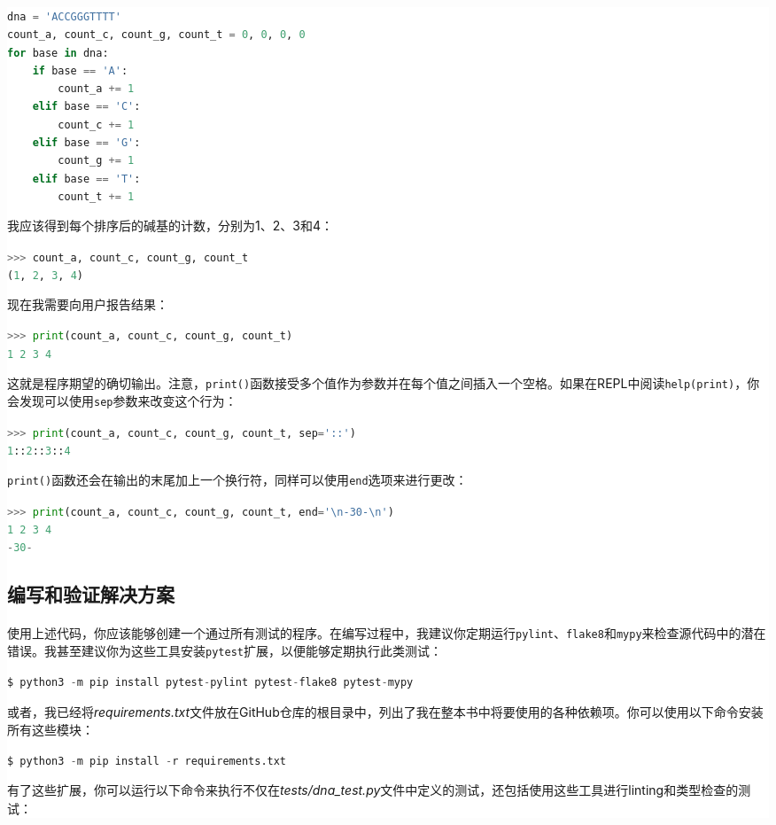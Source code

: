 ```py
dna = 'ACCGGGTTTT'
count_a, count_c, count_g, count_t = 0, 0, 0, 0
for base in dna:
    if base == 'A':
        count_a += 1
    elif base == 'C':
        count_c += 1
    elif base == 'G':
        count_g += 1
    elif base == 'T':
        count_t += 1
```

我应该得到每个排序后的碱基的计数，分别为1、2、3和4：

```py
>>> count_a, count_c, count_g, count_t
(1, 2, 3, 4)
```

现在我需要向用户报告结果：

```py
>>> print(count_a, count_c, count_g, count_t)
1 2 3 4
```

这就是程序期望的确切输出。注意，`print()`函数接受多个值作为参数并在每个值之间插入一个空格。如果在REPL中阅读`help(print)`，你会发现可以使用`sep`参数来改变这个行为：

```py
>>> print(count_a, count_c, count_g, count_t, sep='::')
1::2::3::4
```

`print()`函数还会在输出的末尾加上一个换行符，同样可以使用`end`选项来进行更改：

```py
>>> print(count_a, count_c, count_g, count_t, end='\n-30-\n')
1 2 3 4
-30-
```

## 编写和验证解决方案

使用上述代码，你应该能够创建一个通过所有测试的程序。在编写过程中，我建议你定期运行`pylint`、`flake8`和`mypy`来检查源代码中的潜在错误。我甚至建议你为这些工具安装`pytest`扩展，以便能够定期执行此类测试：

```py
$ python3 -m pip install pytest-pylint pytest-flake8 pytest-mypy
```

或者，我已经将*requirements.txt*文件放在GitHub仓库的根目录中，列出了我在整本书中将要使用的各种依赖项。你可以使用以下命令安装所有这些模块：

```py
$ python3 -m pip install -r requirements.txt
```

有了这些扩展，你可以运行以下命令来执行不仅在*tests/dna_test.py*文件中定义的测试，还包括使用这些工具进行linting和类型检查的测试：
